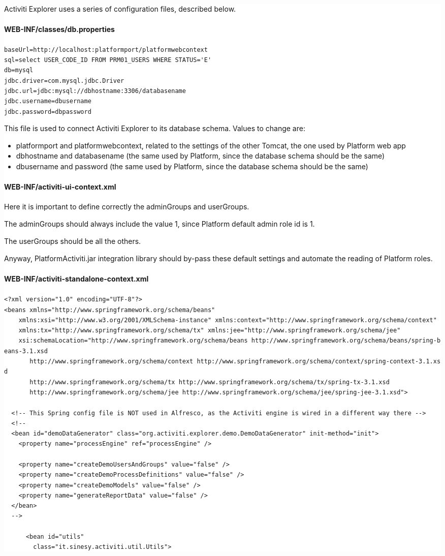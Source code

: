 Activiti Explorer uses a series of configuration files, described below.

#### WEB-INF/classes/db.properties

```
baseUrl=http://localhost:platformport/platformwebcontext
sql=select USER_CODE_ID FROM PRM01_USERS WHERE STATUS='E'
db=mysql
jdbc.driver=com.mysql.jdbc.Driver
jdbc.url=jdbc:mysql://dbhostname:3306/databasename
jdbc.username=dbusername
jdbc.password=dbpassword
```

This file is used to connect Activiti Explorer to its database schema. Values to change are:

* platformport and platformwebcontext, related to the settings of the other Tomcat, the one used by Platform web app
* dbhostname and databasename \(the same used by Platform, since the database schema should be the same\)
* dbusername and password \(the same used by Platform, since the database schema should be the same\)

#### WEB-INF/activiti-ui-context.xml

Here it is important to define correctly the adminGroups and userGroups.

The adminGroups should always include the value 1, since Platform default admin role id is 1.

The userGroups should be all the others.

Anyway, PlatformActiviti.jar integration library should by-pass these default settings and automate the reading of Platform roles.

#### WEB-INF/activiti-standalone-context.xml

```
<?xml version="1.0" encoding="UTF-8"?>
<beans xmlns="http://www.springframework.org/schema/beans"
    xmlns:xsi="http://www.w3.org/2001/XMLSchema-instance" xmlns:context="http://www.springframework.org/schema/context"
    xmlns:tx="http://www.springframework.org/schema/tx" xmlns:jee="http://www.springframework.org/schema/jee"
    xsi:schemaLocation="http://www.springframework.org/schema/beans http://www.springframework.org/schema/beans/spring-beans-3.1.xsd
       http://www.springframework.org/schema/context http://www.springframework.org/schema/context/spring-context-3.1.xsd
       http://www.springframework.org/schema/tx http://www.springframework.org/schema/tx/spring-tx-3.1.xsd
       http://www.springframework.org/schema/jee http://www.springframework.org/schema/jee/spring-jee-3.1.xsd">

  <!-- This Spring config file is NOT used in Alfresco, as the Activiti engine is wired in a different way there -->
  <!--       
  <bean id="demoDataGenerator" class="org.activiti.explorer.demo.DemoDataGenerator" init-method="init">
    <property name="processEngine" ref="processEngine" />

    <property name="createDemoUsersAndGroups" value="false" />
    <property name="createDemoProcessDefinitions" value="false" />
    <property name="createDemoModels" value="false" />
    <property name="generateReportData" value="false" />
  </bean>
  -->

      <bean id="utils"
        class="it.sinesy.activiti.util.Utils">
```